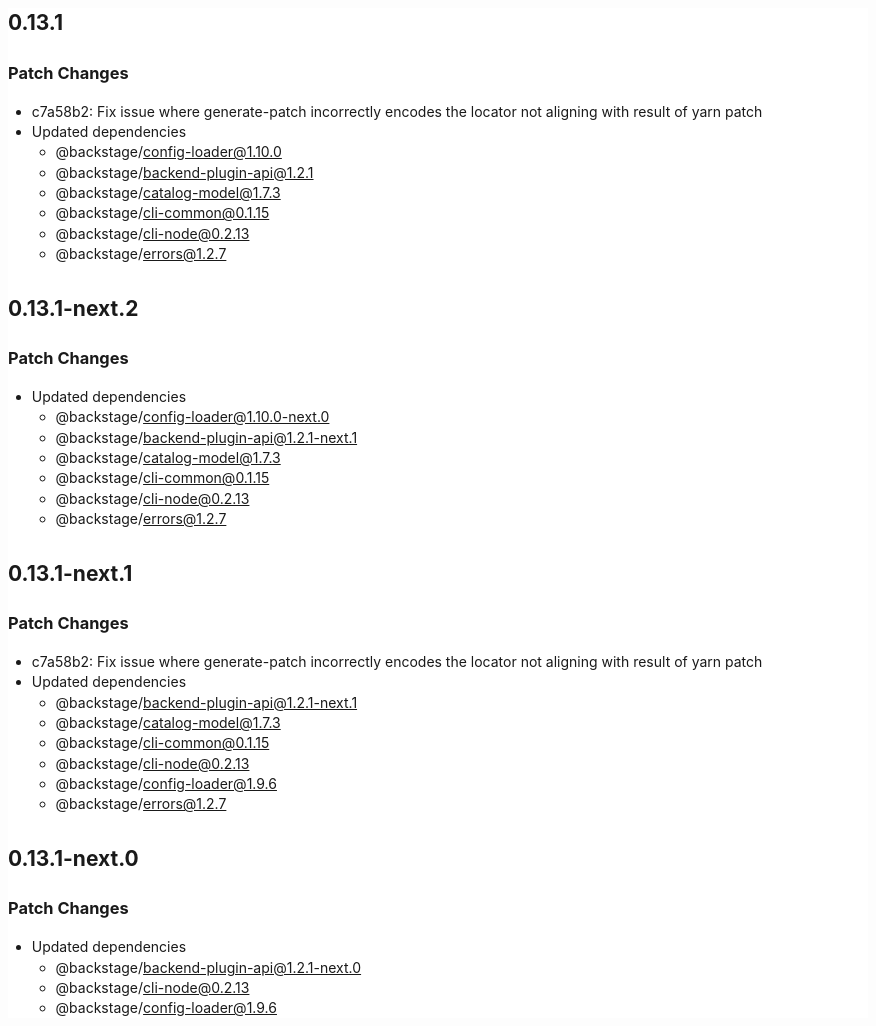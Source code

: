 ## 0.13.1

### Patch Changes

- c7a58b2: Fix issue where generate-patch incorrectly encodes the locator not aligning with result of yarn patch
- Updated dependencies
  - @backstage/config-loader@1.10.0
  - @backstage/backend-plugin-api@1.2.1
  - @backstage/catalog-model@1.7.3
  - @backstage/cli-common@0.1.15
  - @backstage/cli-node@0.2.13
  - @backstage/errors@1.2.7

## 0.13.1-next.2

### Patch Changes

- Updated dependencies
  - @backstage/config-loader@1.10.0-next.0
  - @backstage/backend-plugin-api@1.2.1-next.1
  - @backstage/catalog-model@1.7.3
  - @backstage/cli-common@0.1.15
  - @backstage/cli-node@0.2.13
  - @backstage/errors@1.2.7

## 0.13.1-next.1

### Patch Changes

- c7a58b2: Fix issue where generate-patch incorrectly encodes the locator not aligning with result of yarn patch
- Updated dependencies
  - @backstage/backend-plugin-api@1.2.1-next.1
  - @backstage/catalog-model@1.7.3
  - @backstage/cli-common@0.1.15
  - @backstage/cli-node@0.2.13
  - @backstage/config-loader@1.9.6
  - @backstage/errors@1.2.7

## 0.13.1-next.0

### Patch Changes

- Updated dependencies
  - @backstage/backend-plugin-api@1.2.1-next.0
  - @backstage/cli-node@0.2.13
  - @backstage/config-loader@1.9.6
